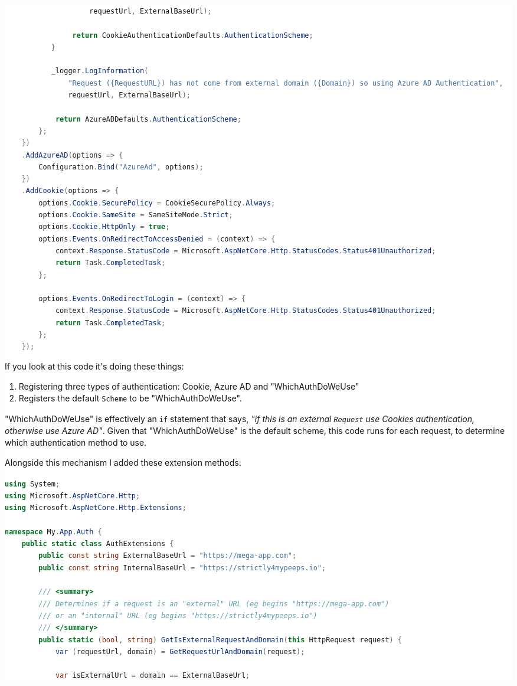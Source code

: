 ```cs
                    requestUrl, ExternalBaseUrl);

                return CookieAuthenticationDefaults.AuthenticationScheme;
           }

           _logger.LogInformation(
               "Request ({RequestURL}) has not come from external domain ({Domain}) so using Azure AD Authentication",
               requestUrl, ExternalBaseUrl);

            return AzureADDefaults.AuthenticationScheme;
        };
    })
    .AddAzureAD(options => {
        Configuration.Bind("AzureAd", options);
    })
    .AddCookie(options => {
        options.Cookie.SecurePolicy = CookieSecurePolicy.Always;
        options.Cookie.SameSite = SameSiteMode.Strict;
        options.Cookie.HttpOnly = true;
        options.Events.OnRedirectToAccessDenied = (context) => {
            context.Response.StatusCode = Microsoft.AspNetCore.Http.StatusCodes.Status401Unauthorized;
            return Task.CompletedTask;
        };

        options.Events.OnRedirectToLogin = (context) => {
            context.Response.StatusCode = Microsoft.AspNetCore.Http.StatusCodes.Status401Unauthorized;
            return Task.CompletedTask;
        };
    });
```

If you look at this code it's doing these things:

1. Registering three types of authentication: Cookie, Azure AD and "WhichAuthDoWeUse"
2. Registers the default `Scheme` to be "WhichAuthDoWeUse".

"WhichAuthDoWeUse" is effectively an `if` statement that says, _"if this is an external `Request` use Cookies authentication, otherwise use Azure AD"_. Given that "WhichAuthDoWeUse" is the default scheme, this code runs for each request, to determine which authentication method to use.

Alongside this mechanism I added these extension methods:

```cs
using System;
using Microsoft.AspNetCore.Http;
using Microsoft.AspNetCore.Http.Extensions;

namespace My.App.Auth {
    public static class AuthExtensions {
        public const string ExternalBaseUrl = "https://mega-app.com";
        public const string InternalBaseUrl = "https://strictly4mypeeps.io";

        /// <summary>
        /// Determines if a request is an "external" URL (eg begins "https://mega-app.com")
        /// or an "internal" URL (eg begins "https://strictly4mypeeps.io")
        /// </summary>
        public static (bool, string) GetIsExternalRequestAndDomain(this HttpRequest request) {
            var (requestUrl, domain) = GetRequestUrlAndDomain(request);

            var isExternalUrl = domain == ExternalBaseUrl;

```